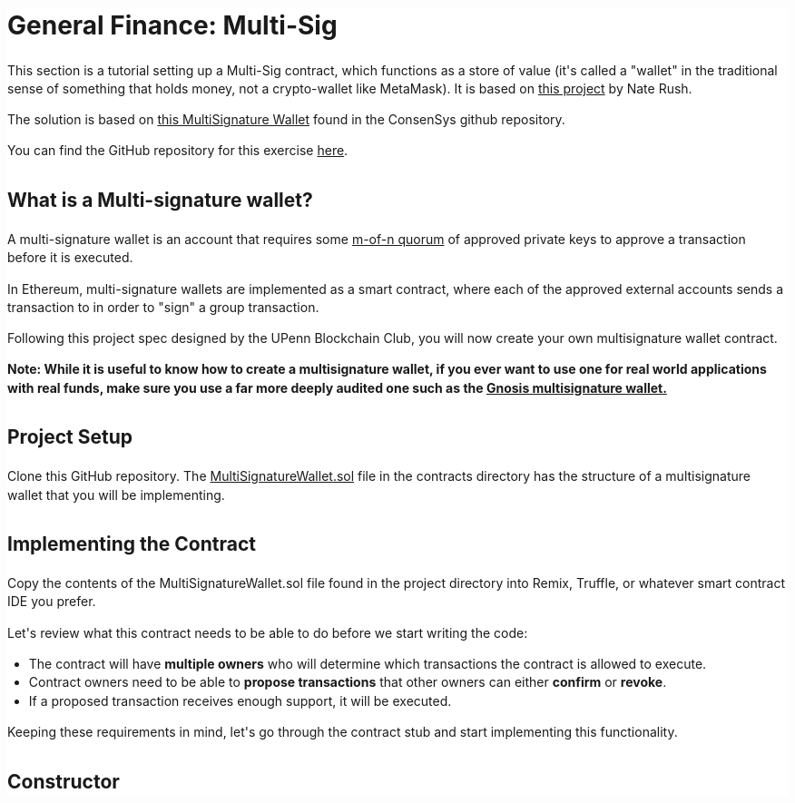 General Finance: Multi-Sig
==========================

This section is a tutorial setting up a Multi-Sig contract, which functions as a store of value (it's called a "wallet" in the traditional sense of something that holds money, not a crypto-wallet like MetaMask). It is based on [this project](https://github.com/ConsenSys-Academy/multisig-wallet-exercise/blob/master/Multisig_wallet_info.md) by Nate Rush.

The solution is based on [this MultiSignature Wallet](https://github.com/ConsenSys/MultiSigWallet) found in the ConsenSys github repository.

You can find the GitHub repository for this exercise [here](https://github.com/ConsenSys-Academy/multisig-wallet-exercise).

What is a Multi-signature wallet?
---------------------------------

A multi-signature wallet is an account that requires some [m-of-n quorum](https://www.sunflower-cissp.com/glossary/cissp/3455/m-of-n-control) of approved private keys to approve a transaction before it is executed.

In Ethereum, multi-signature wallets are implemented as a smart contract, where each of the approved external accounts sends a transaction to in order to "sign" a group transaction.

Following this project spec designed by the UPenn Blockchain Club, you will now create your own multisignature wallet contract.

**Note: While it is useful to know how to create a multisignature wallet, if you ever want to use one for real world applications with real funds, make sure you use a far more deeply audited one such as the [Gnosis multisignature wallet.](https://gnosis-safe.io/)**

Project Setup
-------------

Clone this GitHub repository. The [MultiSignatureWallet.sol](https://github.com/ConsenSys-Academy/multisig-wallet-exercise/blob/master/contracts/MultiSignatureWallet.sol) file in the contracts directory has the structure of a multisignature wallet that you will be implementing.

Implementing the Contract
-------------------------

Copy the contents of the MultiSignatureWallet.sol file found in the project directory into Remix, Truffle, or whatever smart contract IDE you prefer.

Let's review what this contract needs to be able to do before we start writing the code:

* The contract will have **multiple owners** who will determine which transactions the contract is allowed to execute.
* Contract owners need to be able to **propose transactions** that other owners can either **confirm** or **revoke**.
* If a proposed transaction receives enough support, it will be executed.

Keeping these requirements in mind, let's go through the contract stub and start implementing this functionality.

Constructor
-----------
